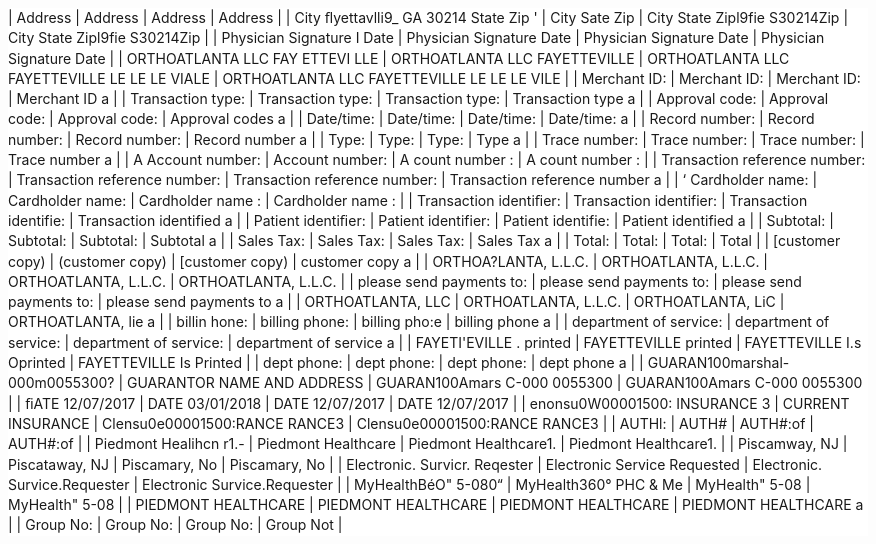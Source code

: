  | Address | Address | Address | Address  | 
 | City ﬂyettavlli9_ GA 30214 State Zip ' | City Sate Zip | City State Zipl9fie S30214Zip | City State Zipl9fie S30214Zip  | 
 | Physician Signature I Date | Physician Signature Date | Physician Signature Date | Physician Signature Date  | 
 | ORTHOATLANTA LLC FAY ETTEVI LLE  | ORTHOATLANTA LLC FAYETTEVILLE | ORTHOATLANTA LLC FAYETTEVILLE LE LE LE VIALE | ORTHOATLANTA LLC FAYETTEVILLE LE LE LE VILE  | 
 | Merchant ID:  | Merchant ID: | Merchant ID:  | Merchant ID a  | 
 | Transaction type:  | Transaction type: | Transaction type:  | Transaction type a  | 
 | Approval code:  | Approval code: | Approval code:  | Approval codes a  | 
 | Date/time:  | Date/time: | Date/time:  | Date/time: a  | 
 | Record number:  | Record number: | Record number:  | Record number a  | 
 | Type:  | Type: | Type:  | Type a  | 
 | Trace number:  | Trace number: | Trace number:  | Trace number a  | 
 | A Account number:  | Account number: | A count number : | A count number :  | 
 | Transaction reference number:  | Transaction reference number: | Transaction reference number:  | Transaction reference number a  | 
 | ‘ Cardholder name:  | Cardholder name: | Cardholder name : | Cardholder name :  | 
 | Transaction identiﬁer:  | Transaction identifier: | Transaction identifie:  | Transaction identified a  | 
 | Patient identiﬁer:  | Patient identifier: | Patient identifie:  | Patient identified a  | 
 | Subtotal:  | Subtotal: | Subtotal:  | Subtotal a  | 
 | Sales Tax:  | Sales Tax: | Sales Tax:  | Sales Tax a  | 
 | Total:  | Total: | Total: | Total  | 
 | [customer copy)  | (customer copy) | [customer copy)  | customer copy a  | 
 | ORTHOA?LANTA, L.L.C.  | ORTHOATLANTA, L.L.C. | ORTHOATLANTA, L.L.C. | ORTHOATLANTA, L.L.C.  | 
 | please send payments to:  | please send payments to: | please send payments to:  | please send payments to a  | 
 | ORTHOATLANTA, LLC  | ORTHOATLANTA, L.L.C. | ORTHOATLANTA, LiC  | ORTHOATLANTA, lie a  | 
 | billin hone:  | billing phone: | billing pho:e  | billing phone a  | 
 | department of service:  | department of service: | department of service:  | department of service a  | 
 | FAYETI'EVILLE . printed | FAYETTEVILLE printed | FAYETTEVILLE I.s Oprinted | FAYETTEVILLE Is Printed  | 
 | dept phone:  | dept phone: | dept phone:  | dept phone a  | 
 | GUARAN100marshal-000m0055300? | GUARANTOR NAME AND ADDRESS | GUARAN100Amars C-000 0055300 | GUARAN100Amars C-000 0055300  | 
 | ﬁATE 12/07/2017  | DATE 03/01/2018 | DATE 12/07/2017 | DATE 12/07/2017  | 
 | enonsu0W00001500: INSURANCE 3  | CURRENT INSURANCE | Clensu0e00001500:RANCE RANCE3 | Clensu0e00001500:RANCE RANCE3  | 
 | AUTHl:  | AUTH# | AUTH#:of | AUTH#:of  | 
 | Piedmont Healihcn r1.-  | Piedmont Healthcare | Piedmont Healthcare1. | Piedmont Healthcare1.  | 
 | Piscamway, NJ   | Piscataway, NJ | Piscamary, No | Piscamary, No  | 
 | Electronic. Survicr. Reqester  | Electronic Service Requested | Electronic. Survice.Requester | Electronic Survice.Requester  | 
 | MyHealthBéO" 5-080“  | MyHealth360° PHC & Me | MyHealth" 5-08 | MyHealth" 5-08  | 
 | PIEDMONT HEALTHCARE  | PIEDMONT HEALTHCARE | PIEDMONT HEALTHCARE  | PIEDMONT HEALTHCARE a  | 
 | Group No:  | Group No: | Group No: | Group Not  | 